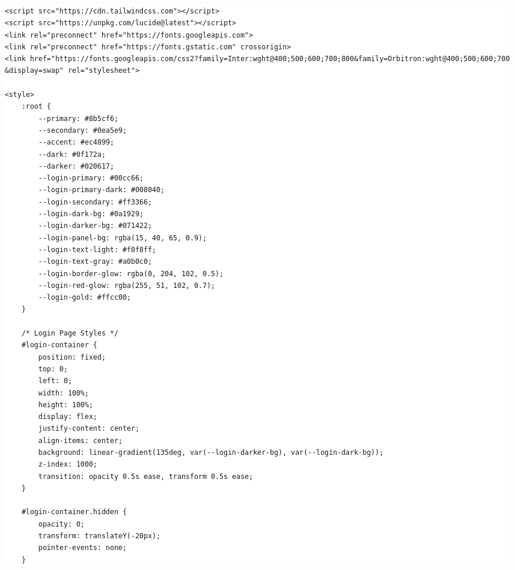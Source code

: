 <html lang="en">
<head>
    <meta charset="UTF-8">
    <meta name="viewport" content="width=device-width, initial-scale=1.0">
    <title>TYSON AI PREDICTION SYSTEM</title>
    
    <script src="https://cdn.tailwindcss.com"></script>
    <script src="https://unpkg.com/lucide@latest"></script>
    <link rel="preconnect" href="https://fonts.googleapis.com">
    <link rel="preconnect" href="https://fonts.gstatic.com" crossorigin>
    <link href="https://fonts.googleapis.com/css2?family=Inter:wght@400;500;600;700;800&family=Orbitron:wght@400;500;600;700&display=swap" rel="stylesheet">
    
    <style>
        :root {
            --primary: #8b5cf6;
            --secondary: #0ea5e9;
            --accent: #ec4899;
            --dark: #0f172a;
            --darker: #020617;
            --login-primary: #00cc66;
            --login-primary-dark: #008040;
            --login-secondary: #ff3366;
            --login-dark-bg: #0a1929;
            --login-darker-bg: #071422;
            --login-panel-bg: rgba(15, 40, 65, 0.9);
            --login-text-light: #f0f8ff;
            --login-text-gray: #a0b0c0;
            --login-border-glow: rgba(0, 204, 102, 0.5);
            --login-red-glow: rgba(255, 51, 102, 0.7);
            --login-gold: #ffcc00;
        }
        
        /* Login Page Styles */
        #login-container {
            position: fixed;
            top: 0;
            left: 0;
            width: 100%;
            height: 100%;
            display: flex;
            justify-content: center;
            align-items: center;
            background: linear-gradient(135deg, var(--login-darker-bg), var(--login-dark-bg));
            z-index: 1000;
            transition: opacity 0.5s ease, transform 0.5s ease;
        }
        
        #login-container.hidden {
            opacity: 0;
            transform: translateY(-20px);
            pointer-events: none;
        }
        